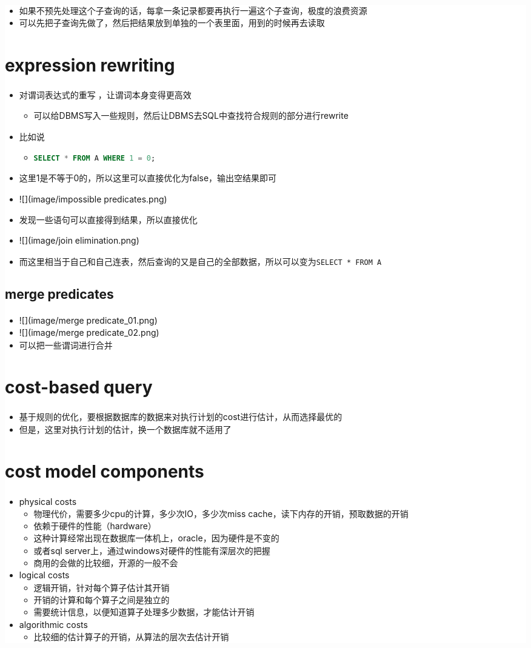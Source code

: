 - 如果不预先处理这个子查询的话，每拿一条记录都要再执行一遍这个子查询，极度的浪费资源
- 可以先把子查询先做了，然后把结果放到单独的一个表里面，用到的时候再去读取





# expression rewriting

- 对谓词表达式的重写 ，让谓词本身变得更高效

  - 可以给DBMS写入一些规则，然后让DBMS去SQL中查找符合规则的部分进行rewrite

- 比如说

  - ```SQL
    SELECT * FROM A WHERE 1 = 0;
    ```

- 这里1是不等于0的，所以这里可以直接优化为false，输出空结果即可



- ![](image/impossible predicates.png)
- 发现一些语句可以直接得到结果，所以直接优化
- ![](image/join elimination.png)
- 而这里相当于自己和自己连表，然后查询的又是自己的全部数据，所以可以变为`SELECT * FROM A`





## merge predicates

- ![](image/merge predicate_01.png)
- ![](image/merge predicate_02.png)
- 可以把一些谓词进行合并





# cost-based query

- 基于规则的优化，要根据数据库的数据来对执行计划的cost进行估计，从而选择最优的
- 但是，这里对执行计划的估计，换一个数据库就不适用了



# cost model components

- physical costs
  - 物理代价，需要多少cpu的计算，多少次IO，多少次miss cache，读下内存的开销，预取数据的开销
  - 依赖于硬件的性能（hardware）
  - 这种计算经常出现在数据库一体机上，oracle，因为硬件是不变的
  - 或者sql server上，通过windows对硬件的性能有深层次的把握
  - 商用的会做的比较细，开源的一般不会
- logical costs
  - 逻辑开销，针对每个算子估计其开销
  - 开销的计算和每个算子之间是独立的
  - 需要统计信息，以便知道算子处理多少数据，才能估计开销
- algorithmic costs
  - 比较细的估计算子的开销，从算法的层次去估计开销
